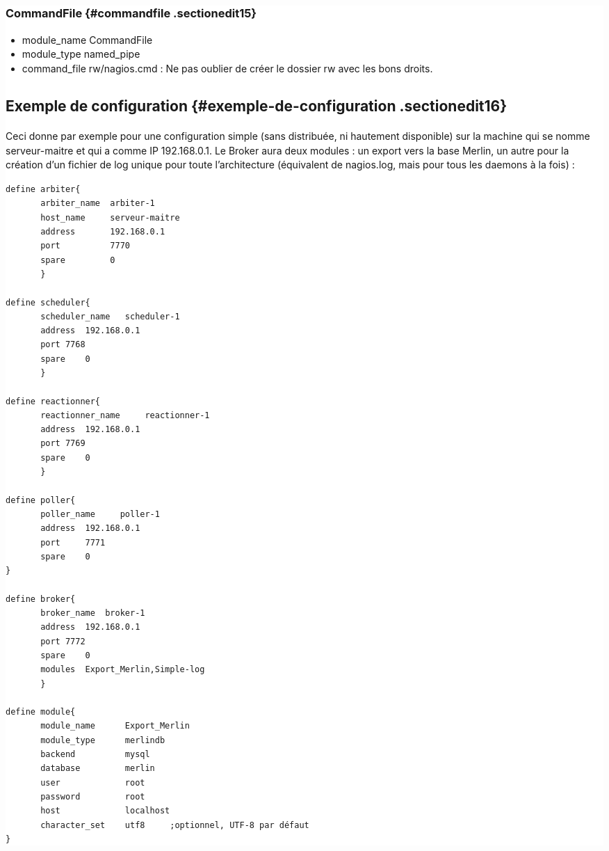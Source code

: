 ### CommandFile {#commandfile .sectionedit15}

-   module\_name CommandFile
-   module\_type named\_pipe
-   command\_file rw/nagios.cmd : Ne pas oublier de créer le dossier rw
    avec les bons droits.

Exemple de configuration {#exemple-de-configuration .sectionedit16}
------------------------

Ceci donne par exemple pour une configuration simple (sans distribuée,
ni hautement disponible) sur la machine qui se nomme serveur-maitre et
qui a comme IP 192.168.0.1. Le Broker aura deux modules : un export vers
la base Merlin, un autre pour la création d’un fichier de log unique
pour toute l’architecture (équivalent de nagios.log, mais pour tous les
daemons à la fois) :

~~~~ {.code}
define arbiter{
       arbiter_name  arbiter-1
       host_name     serveur-maitre
       address       192.168.0.1
       port          7770
       spare         0
       }

define scheduler{
       scheduler_name   scheduler-1
       address  192.168.0.1
       port 7768
       spare    0
       }

define reactionner{
       reactionner_name     reactionner-1
       address  192.168.0.1
       port 7769
       spare    0
       }

define poller{
       poller_name     poller-1
       address  192.168.0.1
       port     7771
       spare    0
}

define broker{
       broker_name  broker-1
       address  192.168.0.1
       port 7772
       spare    0
       modules  Export_Merlin,Simple-log
       }

define module{
       module_name      Export_Merlin
       module_type      merlindb
       backend          mysql
       database         merlin
       user             root
       password         root
       host             localhost
       character_set    utf8     ;optionnel, UTF-8 par défaut
}
~~~~
